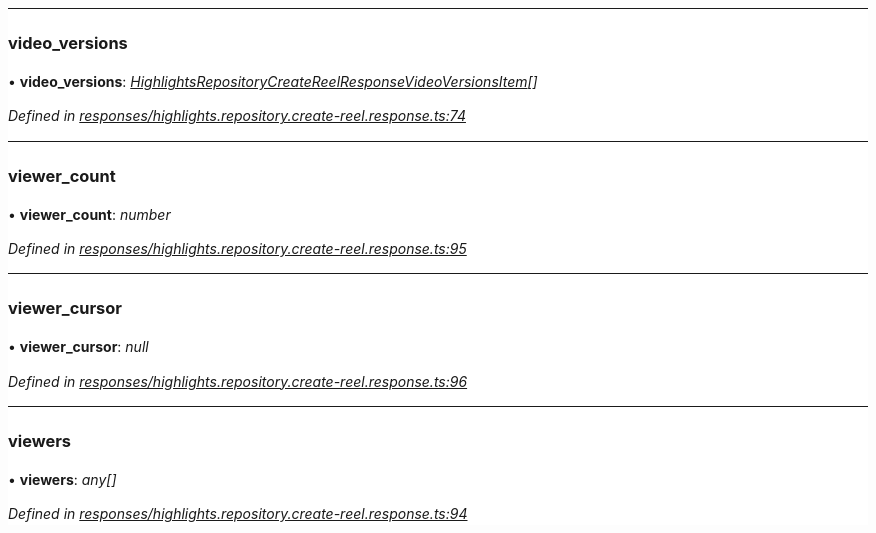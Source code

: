 ___

###  video_versions

• **video_versions**: *[HighlightsRepositoryCreateReelResponseVideoVersionsItem](_responses_highlights_repository_create_reel_response_.highlightsrepositorycreatereelresponsevideoversionsitem.md)[]*

*Defined in [responses/highlights.repository.create-reel.response.ts:74](https://github.com/dilame/instagram-private-api/blob/3e16058/src/responses/highlights.repository.create-reel.response.ts#L74)*

___

###  viewer_count

• **viewer_count**: *number*

*Defined in [responses/highlights.repository.create-reel.response.ts:95](https://github.com/dilame/instagram-private-api/blob/3e16058/src/responses/highlights.repository.create-reel.response.ts#L95)*

___

###  viewer_cursor

• **viewer_cursor**: *null*

*Defined in [responses/highlights.repository.create-reel.response.ts:96](https://github.com/dilame/instagram-private-api/blob/3e16058/src/responses/highlights.repository.create-reel.response.ts#L96)*

___

###  viewers

• **viewers**: *any[]*

*Defined in [responses/highlights.repository.create-reel.response.ts:94](https://github.com/dilame/instagram-private-api/blob/3e16058/src/responses/highlights.repository.create-reel.response.ts#L94)*